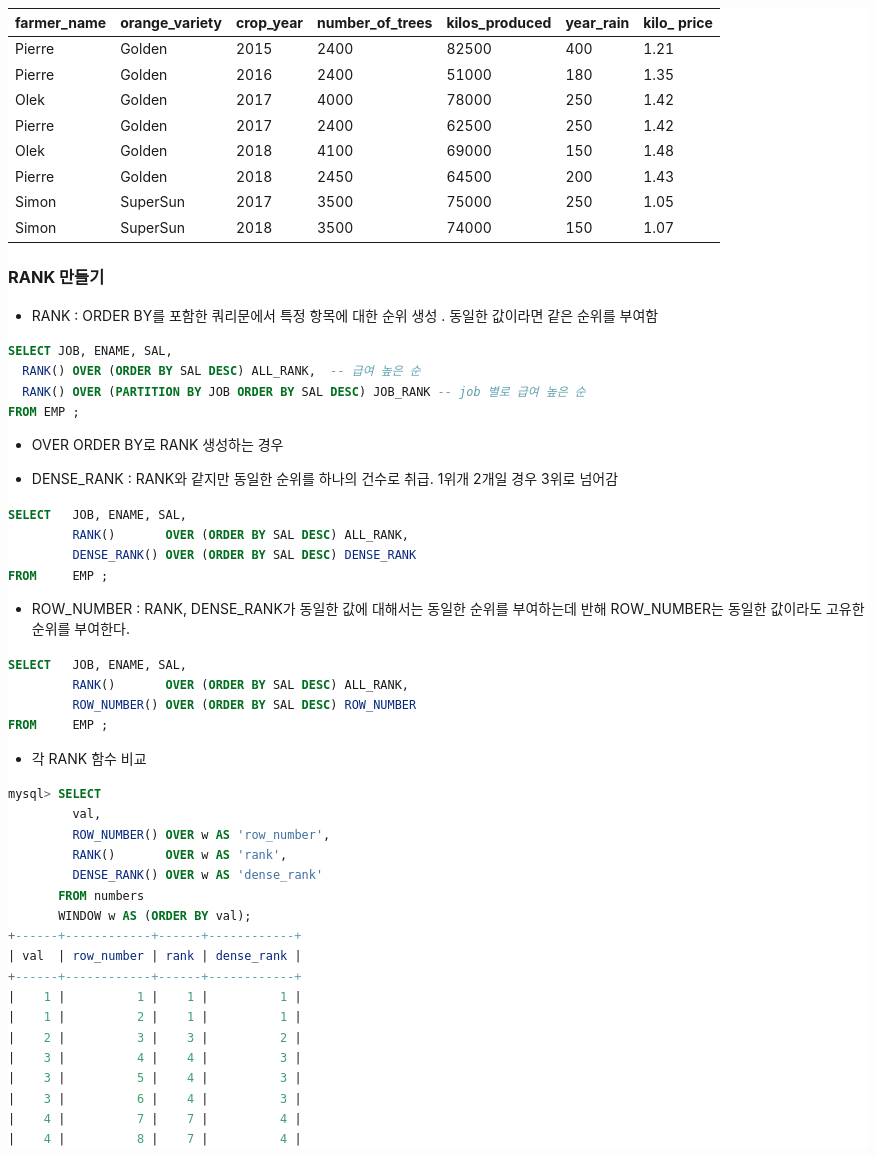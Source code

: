 | farmer_name | orange_variety | crop_year | number_of_trees | kilos_produced | year_rain | kilo_ price |
|-------------|----------------|-----------|-----------------|----------------|-----------|-------------|
| Pierre      | Golden         | 2015      | 2400            | 82500          | 400       | 1.21        |
| Pierre      | Golden         | 2016      | 2400            | 51000          | 180       | 1.35        |
| Olek        | Golden         | 2017      | 4000            | 78000          | 250       | 1.42        |
| Pierre      | Golden         | 2017      | 2400            | 62500          | 250       | 1.42        |
| Olek        | Golden         | 2018      | 4100            | 69000          | 150       | 1.48        |
| Pierre      | Golden         | 2018      | 2450            | 64500          | 200       | 1.43        |
| Simon       | SuperSun       | 2017      | 3500            | 75000          | 250       | 1.05        |
| Simon       | SuperSun       | 2018      | 3500            | 74000          | 150       | 1.07        |


### RANK 만들기

- RANK : ORDER BY를 포함한 쿼리문에서 특정 항목에 대한 순위 생성 . 동일한 값이라면 같은 순위를 부여함

```sql
SELECT JOB, ENAME, SAL,
  RANK() OVER (ORDER BY SAL DESC) ALL_RANK,  -- 급여 높은 순
  RANK() OVER (PARTITION BY JOB ORDER BY SAL DESC) JOB_RANK -- job 별로 급여 높은 순
FROM EMP ;        
```

- OVER ORDER BY로 RANK 생성하는 경우

- DENSE_RANK : RANK와 같지만 동일한 순위를 하나의 건수로 취급. 1위개 2개일 경우 3위로 넘어감

```sql
SELECT   JOB, ENAME, SAL,
         RANK()       OVER (ORDER BY SAL DESC) ALL_RANK,  
         DENSE_RANK() OVER (ORDER BY SAL DESC) DENSE_RANK 
FROM     EMP ;    
```

- ROW_NUMBER :  RANK, DENSE_RANK가 동일한 값에 대해서는 동일한 순위를 부여하는데 반해 ROW_NUMBER는 동일한 값이라도 고유한 순위를 부여한다.
```sql
SELECT   JOB, ENAME, SAL,
         RANK()       OVER (ORDER BY SAL DESC) ALL_RANK,  
         ROW_NUMBER() OVER (ORDER BY SAL DESC) ROW_NUMBER
FROM     EMP ;    
```

- 각 RANK 함수 비교

```sql
mysql> SELECT
         val,
         ROW_NUMBER() OVER w AS 'row_number',
         RANK()       OVER w AS 'rank',
         DENSE_RANK() OVER w AS 'dense_rank'
       FROM numbers
       WINDOW w AS (ORDER BY val);
+------+------------+------+------------+
| val  | row_number | rank | dense_rank |
+------+------------+------+------------+
|    1 |          1 |    1 |          1 |
|    1 |          2 |    1 |          1 |
|    2 |          3 |    3 |          2 |
|    3 |          4 |    4 |          3 |
|    3 |          5 |    4 |          3 |
|    3 |          6 |    4 |          3 |
|    4 |          7 |    7 |          4 |
|    4 |          8 |    7 |          4 |
```